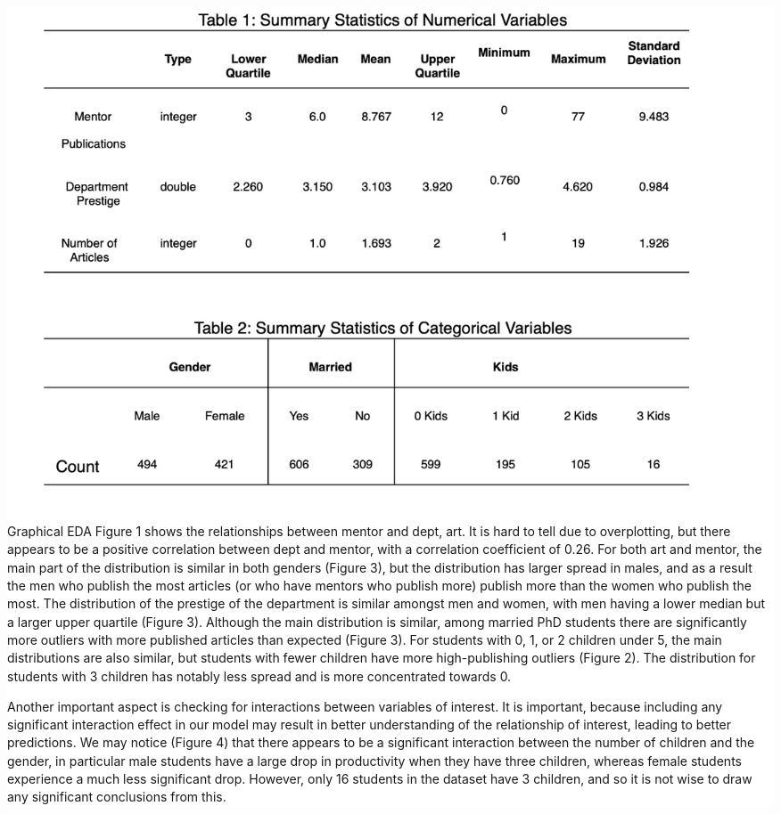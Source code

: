 <figure>
    <a href="/assets/images/image-filename-1-large.jpg"><img src="/images/MS1/MS1.png"></a>
</figure>

Graphical EDA
Figure 1 shows the relationships between mentor and dept, art. It is hard to tell due to overplotting, but there appears to be a positive correlation between dept and mentor, with a correlation coefficient of 0.26.
For both art and mentor, the main part of the distribution is similar in both genders (Figure 3), but the distribution has larger spread in males, and as a result the men who publish the most articles (or who have mentors who publish more) publish more than the women who publish the most.
The distribution of the prestige of the department is similar amongst men and women, with men having a lower median but a larger upper quartile (Figure 3).
Although the main distribution is similar, among married PhD students there are significantly more outliers with more published articles than expected (Figure 3).
For students with 0, 1, or 2 children under 5, the main distributions are also similar, but students with fewer children have more high-publishing outliers (Figure 2). The distribution for students with 3 children has notably less spread and is more concentrated towards 0.

Another important aspect is checking for interactions between variables of interest. It is important, because including any significant interaction effect in our model may result in better understanding of the relationship of interest, leading to better predictions.
We may notice (Figure 4) that there appears to be a significant interaction between the number of children and the gender, in particular male students have a large drop in productivity when they have three children, whereas female students experience a much less significant drop. However, only 16 students in the dataset have 3 children, and so it is not wise to draw any significant conclusions from this.

